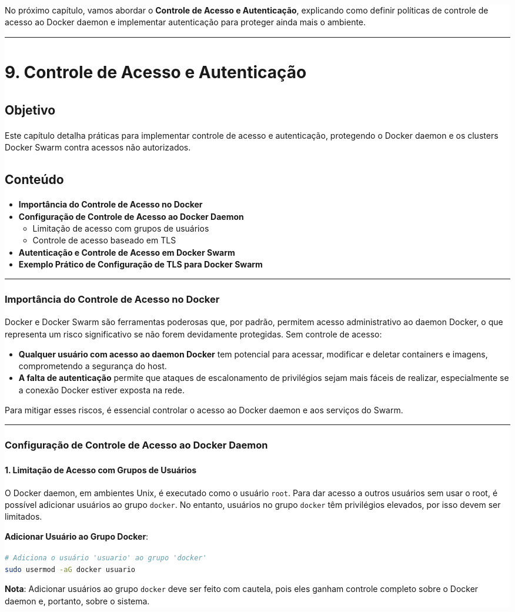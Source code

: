 No próximo capítulo, vamos abordar o **Controle de Acesso e Autenticação**, explicando como definir políticas de controle de acesso ao Docker daemon e implementar autenticação para proteger ainda mais o ambiente.

---

# **9. Controle de Acesso e Autenticação**

## Objetivo
Este capítulo detalha práticas para implementar controle de acesso e autenticação, protegendo o Docker daemon e os clusters Docker Swarm contra acessos não autorizados.

## Conteúdo
- **Importância do Controle de Acesso no Docker**
- **Configuração de Controle de Acesso ao Docker Daemon**
  - Limitação de acesso com grupos de usuários
  - Controle de acesso baseado em TLS
- **Autenticação e Controle de Acesso em Docker Swarm**
- **Exemplo Prático de Configuração de TLS para Docker Swarm**

---

### **Importância do Controle de Acesso no Docker**

Docker e Docker Swarm são ferramentas poderosas que, por padrão, permitem acesso administrativo ao daemon Docker, o que representa um risco significativo se não forem devidamente protegidas. Sem controle de acesso:
- **Qualquer usuário com acesso ao daemon Docker** tem potencial para acessar, modificar e deletar containers e imagens, comprometendo a segurança do host.
- **A falta de autenticação** permite que ataques de escalonamento de privilégios sejam mais fáceis de realizar, especialmente se a conexão Docker estiver exposta na rede.

Para mitigar esses riscos, é essencial controlar o acesso ao Docker daemon e aos serviços do Swarm.

---

### **Configuração de Controle de Acesso ao Docker Daemon**

#### **1. Limitação de Acesso com Grupos de Usuários**

O Docker daemon, em ambientes Unix, é executado como o usuário `root`. Para dar acesso a outros usuários sem usar o root, é possível adicionar usuários ao grupo `docker`. No entanto, usuários no grupo `docker` têm privilégios elevados, por isso devem ser limitados.

**Adicionar Usuário ao Grupo Docker**:
```bash
# Adiciona o usuário 'usuario' ao grupo 'docker'
sudo usermod -aG docker usuario
```

**Nota**: Adicionar usuários ao grupo `docker` deve ser feito com cautela, pois eles ganham controle completo sobre o Docker daemon e, portanto, sobre o sistema.
